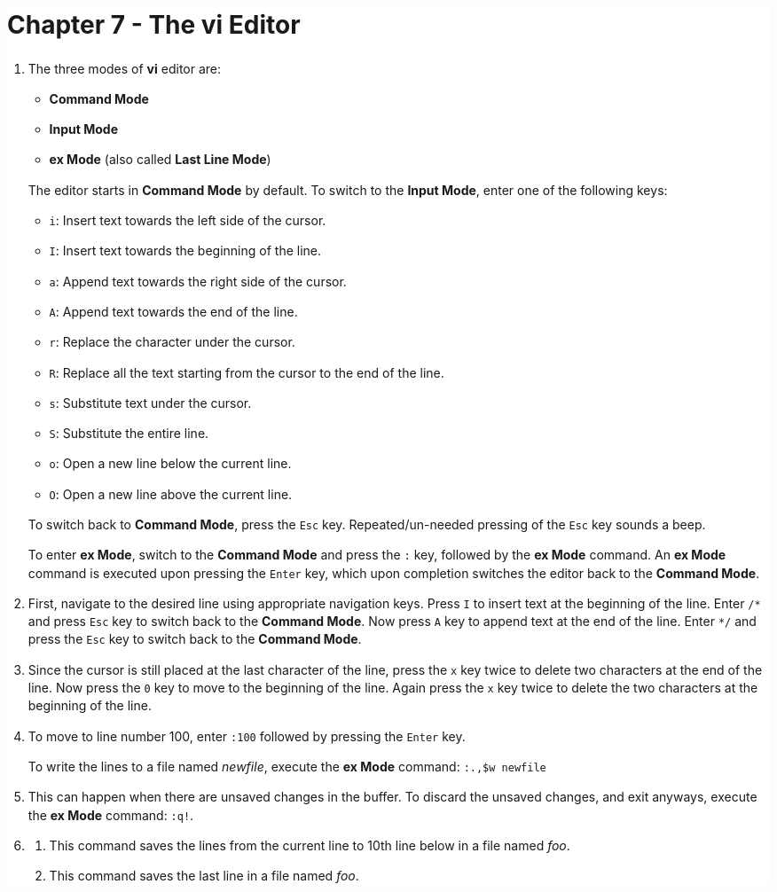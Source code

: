 # Chapter 7 - The vi Editor

1.  The three modes of **vi** editor are:

    -   **Command Mode**

    -   **Input Mode**

    -   **ex Mode** (also called **Last Line Mode**)

    The editor starts in **Command Mode** by default. To switch to the **Input Mode**, enter one of the following keys:

    -   `i`: Insert text towards the left side of the cursor.

    -   `I`: Insert text towards the beginning of the line.

    -   `a`: Append text towards the right side of the cursor.

    -   `A`: Append text towards the end of the line.

    -   `r`: Replace the character under the cursor.

    -   `R`: Replace all the text starting from the cursor to the end of the line.

    -   `s`: Substitute text under the cursor.

    -   `S`: Substitute the entire line.

    -   `o`: Open a new line below the current line.

    -   `O`: Open a new line above the current line.

    To switch back to **Command Mode**, press the `Esc` key. Repeated/un-needed pressing of the `Esc` key sounds a beep.

    To enter **ex Mode**, switch to the **Command Mode** and press the `:` key, followed by the **ex Mode** command. An **ex Mode** command is executed upon pressing the `Enter` key, which upon completion switches the editor back to the **Command Mode**.

2.  First, navigate to the desired line using appropriate navigation keys. Press `I` to insert text at the beginning of the line. Enter `/*` and press `Esc` key to switch back to the **Command Mode**. Now press `A` key to append text at the end of the line. Enter `*/` and press the `Esc` key to switch back to the **Command Mode**.

3.  Since the cursor is still placed at the last character of the line, press the `x` key twice to delete two characters at the end of the line. Now press the `0` key to move to the beginning of the line. Again press the `x` key twice to delete the two characters at the beginning of the line.

4.  To move to line number 100, enter `:100` followed by pressing the `Enter` key.

    To write the lines to a file named _newfile_, execute the **ex Mode** command: `:.,$w newfile`

5.  This can happen when there are unsaved changes in the buffer. To discard the unsaved changes, and exit anyways, execute the **ex Mode** command: `:q!`.

6.  1.  This command saves the lines from the current line to 10th line below in a file named _foo_.

    2.  This command saves the last line in a file named _foo_.

